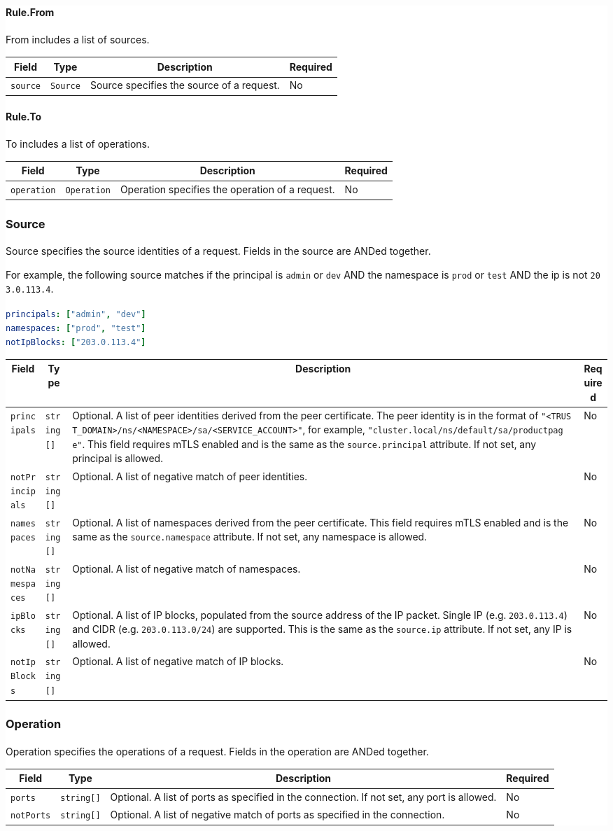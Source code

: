 #### Rule.From

From includes a list of sources.

| Field    | Type     | Description                               | Required |
|----------|----------|-------------------------------------------| -------- |
| `source` | `Source` | Source specifies the source of a request. | No       |

#### Rule.To

To includes a list of operations.

| Field       | Type        | Description                                     | Required |
|-------------|-------------|-------------------------------------------------| -------- |
| `operation` | `Operation` | Operation specifies the operation of a request. | No       |

### Source

Source specifies the source identities of a request. Fields in the source are ANDed together.

For example, the following source matches if the principal is `admin` or `dev` AND the namespace is `prod` or `test` AND the ip is not `203.0.113.4`.

```yaml
principals: ["admin", "dev"]
namespaces: ["prod", "test"]
notIpBlocks: ["203.0.113.4"]
```

| Field           | Type       | Description                                                                                                                                                                              | Required |
|-----------------|------------|------------------------------------------------------------------------------------------------------------------------------------------------------------------------------------------| -------- |
| `principals`    | `string[]` | Optional. A list of peer identities derived from the peer certificate. The peer identity is in the format of `"<TRUST_DOMAIN>/ns/<NAMESPACE>/sa/<SERVICE_ACCOUNT>"`, for example, `"cluster.local/ns/default/sa/productpage"`. This field requires mTLS enabled and is the same as the `source.principal` attribute. If not set, any principal is allowed. | No       |
| `notPrincipals` | `string[]` | Optional. A list of negative match of peer identities.                                                                                                                                   | No       |
| `namespaces`    | `string[]` | Optional. A list of namespaces derived from the peer certificate. This field requires mTLS enabled and is the same as the `source.namespace` attribute. If not set, any namespace is allowed. | No       |
| `notNamespaces` | `string[]` | Optional. A list of negative match of namespaces.                                                                                                                                        | No       |
| `ipBlocks`      | `string[]` | Optional. A list of IP blocks, populated from the source address of the IP packet. Single IP (e.g. `203.0.113.4`) and CIDR (e.g. `203.0.113.0/24`) are supported. This is the same as the `source.ip` attribute. If not set, any IP is allowed. | No       |
| `notIpBlocks`   | `string[]` | Optional. A list of negative match of IP blocks.                                                                                                                                         | No       |

### Operation

Operation specifies the operations of a request. Fields in the operation are ANDed together.

| Field      | Type       | Description                                                                               | Required |
|------------|------------|-------------------------------------------------------------------------------------------| -------- |
| `ports`    | `string[]` | Optional. A list of ports as specified in the connection. If not set, any port is allowed.| No       |
| `notPorts` | `string[]` | Optional. A list of negative match of ports as specified in the connection.               | No       |
